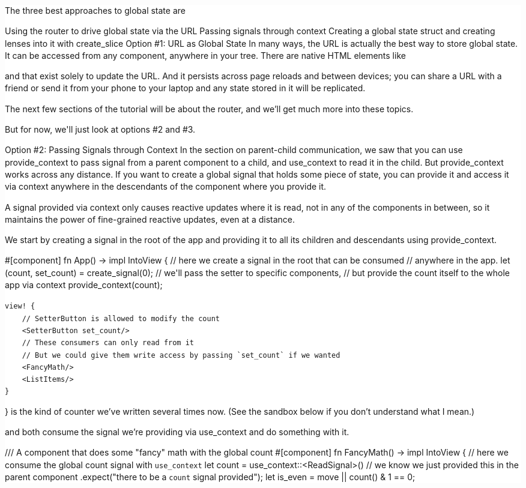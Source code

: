 The three best approaches to global state are

Using the router to drive global state via the URL
Passing signals through context
Creating a global state struct and creating lenses into it with create_slice
Option #1: URL as Global State
In many ways, the URL is actually the best way to store global state. It can be accessed from any component, anywhere in your tree. There are native HTML elements like <form> and <a> that exist solely to update the URL. And it persists across page reloads and between devices; you can share a URL with a friend or send it from your phone to your laptop and any state stored in it will be replicated.

The next few sections of the tutorial will be about the router, and we’ll get much more into these topics.

But for now, we'll just look at options #2 and #3.

Option #2: Passing Signals through Context
In the section on parent-child communication, we saw that you can use provide_context to pass signal from a parent component to a child, and use_context to read it in the child. But provide_context works across any distance. If you want to create a global signal that holds some piece of state, you can provide it and access it via context anywhere in the descendants of the component where you provide it.

A signal provided via context only causes reactive updates where it is read, not in any of the components in between, so it maintains the power of fine-grained reactive updates, even at a distance.

We start by creating a signal in the root of the app and providing it to all its children and descendants using provide_context.

#[component]
fn App() -> impl IntoView {
// here we create a signal in the root that can be consumed
// anywhere in the app.
let (count, set_count) = create_signal(0);
// we'll pass the setter to specific components,
// but provide the count itself to the whole app via context
provide_context(count);

    view! {
        // SetterButton is allowed to modify the count
        <SetterButton set_count/>
        // These consumers can only read from it
        // But we could give them write access by passing `set_count` if we wanted
        <FancyMath/>
        <ListItems/>
    }
}
<SetterButton/> is the kind of counter we’ve written several times now. (See the sandbox below if you don’t understand what I mean.)

<FancyMath/> and <ListItems/> both consume the signal we’re providing via use_context and do something with it.

/// A component that does some "fancy" math with the global count
#[component]
fn FancyMath() -> impl IntoView {
// here we consume the global count signal with `use_context`
let count = use_context::<ReadSignal<u32>>()
// we know we just provided this in the parent component
.expect("there to be a `count` signal provided");
let is_even = move || count() & 1 == 0;

